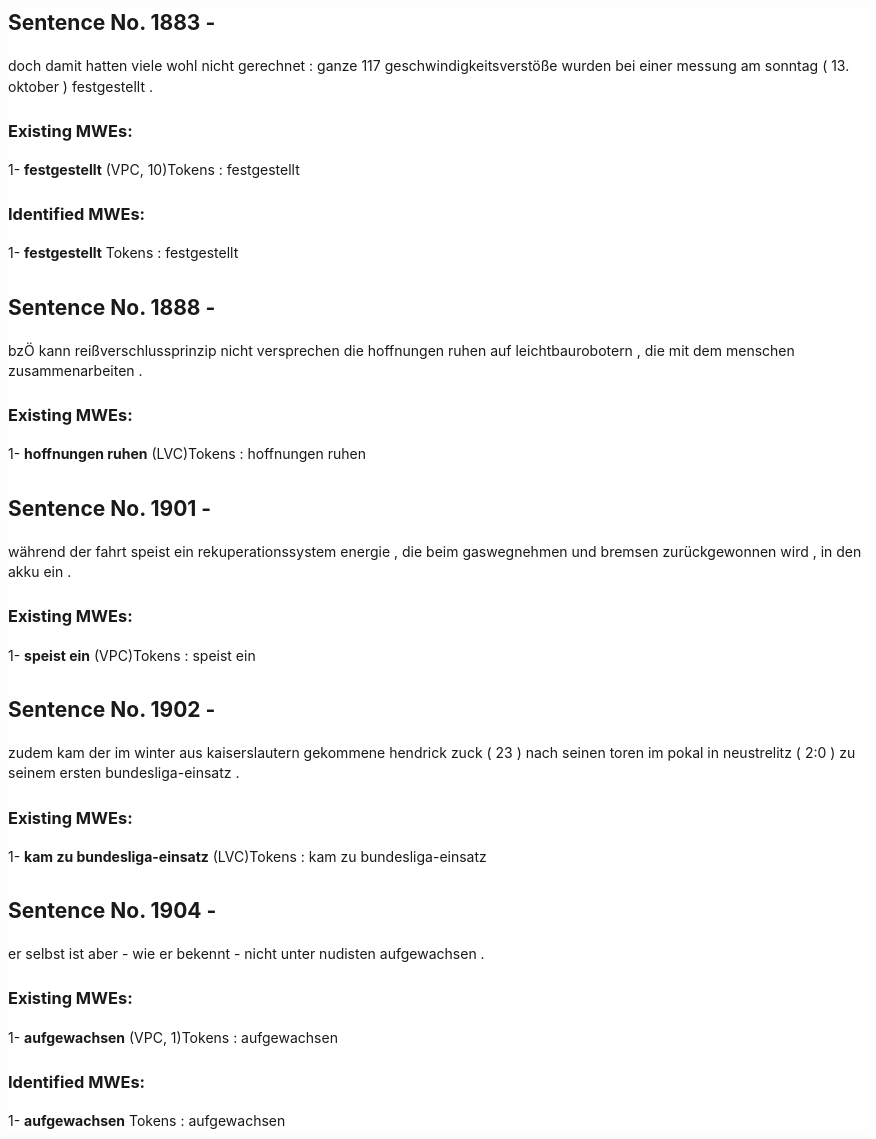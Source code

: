 ## Sentence No. 1883 - 
doch damit hatten viele wohl nicht gerechnet : ganze 117 geschwindigkeitsverstöße wurden bei einer messung am sonntag ( 13. oktober ) festgestellt . 
### Existing MWEs: 
1- **festgestellt** (VPC, 10)Tokens : 
festgestellt

### Identified MWEs: 
1- **festgestellt** Tokens : 
festgestellt

## Sentence No. 1888 - 
bzÖ kann reißverschlussprinzip nicht versprechen die hoffnungen ruhen auf leichtbaurobotern , die mit dem menschen zusammenarbeiten . 
### Existing MWEs: 
1- **hoffnungen ruhen** (LVC)Tokens : 
hoffnungen
ruhen

## Sentence No. 1901 - 
während der fahrt speist ein rekuperationssystem energie , die beim gaswegnehmen und bremsen zurückgewonnen wird , in den akku ein . 
### Existing MWEs: 
1- **speist ein** (VPC)Tokens : 
speist
ein

## Sentence No. 1902 - 
zudem kam der im winter aus kaiserslautern gekommene hendrick zuck ( 23 ) nach seinen toren im pokal in neustrelitz ( 2:0 ) zu seinem ersten bundesliga-einsatz . 
### Existing MWEs: 
1- **kam zu bundesliga-einsatz** (LVC)Tokens : 
kam
zu
bundesliga-einsatz

## Sentence No. 1904 - 
er selbst ist aber - wie er bekennt - nicht unter nudisten aufgewachsen . 
### Existing MWEs: 
1- **aufgewachsen** (VPC, 1)Tokens : 
aufgewachsen

### Identified MWEs: 
1- **aufgewachsen** Tokens : 
aufgewachsen
